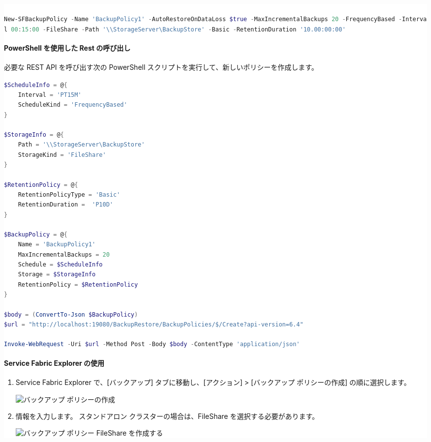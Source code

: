 ```powershell

New-SFBackupPolicy -Name 'BackupPolicy1' -AutoRestoreOnDataLoss $true -MaxIncrementalBackups 20 -FrequencyBased -Interval 00:15:00 -FileShare -Path '\\StorageServer\BackupStore' -Basic -RetentionDuration '10.00:00:00'

```
#### <a name="rest-call-using-powershell"></a>PowerShell を使用した Rest の呼び出し

必要な REST API を呼び出す次の PowerShell スクリプトを実行して、新しいポリシーを作成します。

```powershell
$ScheduleInfo = @{
    Interval = 'PT15M'
    ScheduleKind = 'FrequencyBased'
}   

$StorageInfo = @{
    Path = '\\StorageServer\BackupStore'
    StorageKind = 'FileShare'
}

$RetentionPolicy = @{ 
    RetentionPolicyType = 'Basic'
    RetentionDuration =  'P10D'
}

$BackupPolicy = @{
    Name = 'BackupPolicy1'
    MaxIncrementalBackups = 20
    Schedule = $ScheduleInfo
    Storage = $StorageInfo
    RetentionPolicy = $RetentionPolicy
}

$body = (ConvertTo-Json $BackupPolicy)
$url = "http://localhost:19080/BackupRestore/BackupPolicies/$/Create?api-version=6.4"

Invoke-WebRequest -Uri $url -Method Post -Body $body -ContentType 'application/json'
```

#### <a name="using-service-fabric-explorer"></a>Service Fabric Explorer の使用

1. Service Fabric Explorer で、[バックアップ] タブに移動し、[アクション] > [バックアップ ポリシーの作成] の順に選択します。

    ![バックアップ ポリシーの作成][6]

2. 情報を入力します。 スタンドアロン クラスターの場合は、FileShare を選択する必要があります。

    ![バックアップ ポリシー FileShare を作成する][7]


[0]: ./media/service-fabric-backuprestoreservice/partition-backedup-health-event.png
[3]: ./media/service-fabric-backuprestoreservice/enable-app-backup.png
[4]: ./media/service-fabric-backuprestoreservice/enable-application-backup.png
[5]: ./media/service-fabric-backuprestoreservice/backup-enumeration.png
[6]: ./media/service-fabric-backuprestoreservice/create-bp.png
[7]: ./media/service-fabric-backuprestoreservice/create-bp-fileshare.png